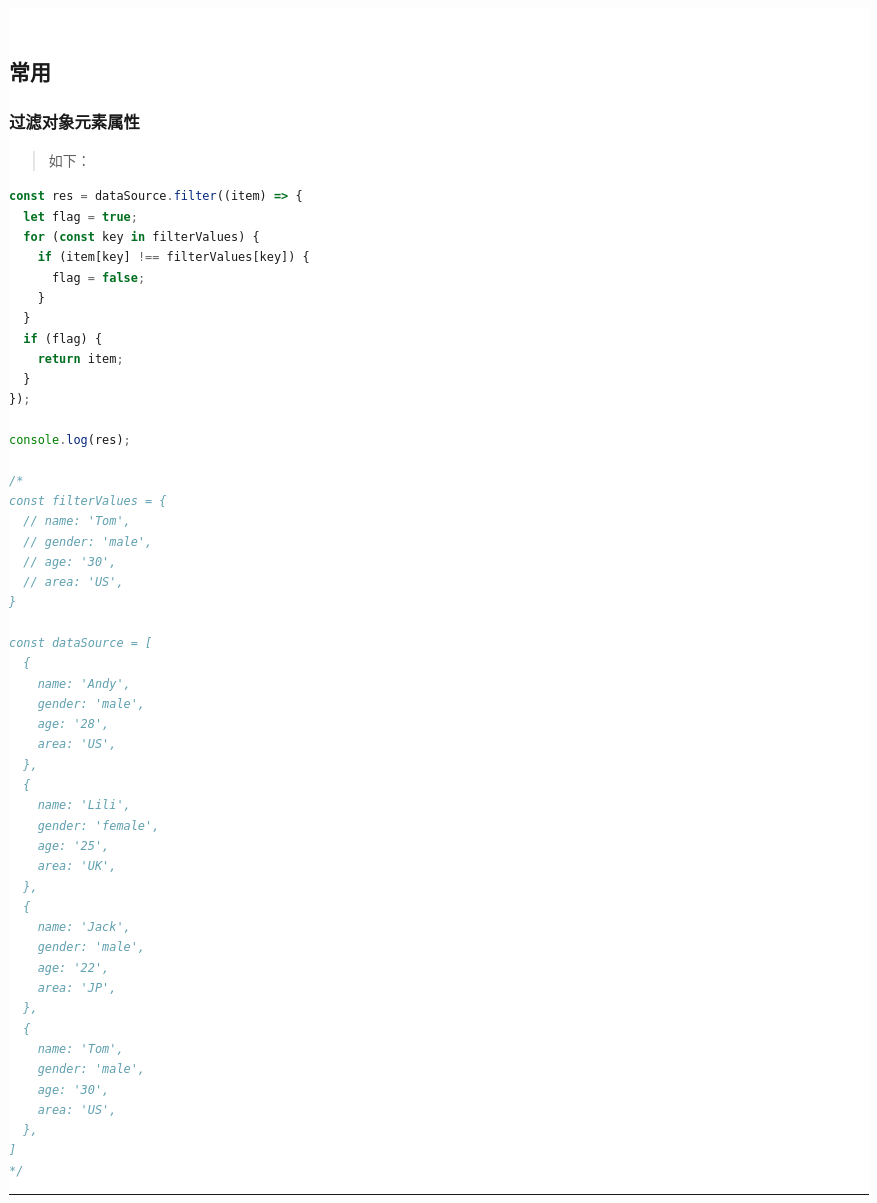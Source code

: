 <br/>

## 常用

### 过滤对象元素属性

> 如下：

```js
const res = dataSource.filter((item) => {
  let flag = true;
  for (const key in filterValues) {
    if (item[key] !== filterValues[key]) {
      flag = false;
    }
  }
  if (flag) {
    return item;
  }
});

console.log(res);

/*
const filterValues = {
  // name: 'Tom',
  // gender: 'male',
  // age: '30',
  // area: 'US',
}

const dataSource = [
  {
    name: 'Andy',
    gender: 'male',
    age: '28',
    area: 'US',
  },
  {
    name: 'Lili',
    gender: 'female',
    age: '25',
    area: 'UK',
  },
  {
    name: 'Jack',
    gender: 'male',
    age: '22',
    area: 'JP',
  },
  {
    name: 'Tom',
    gender: 'male',
    age: '30',
    area: 'US',
  },
]
*/
```

---